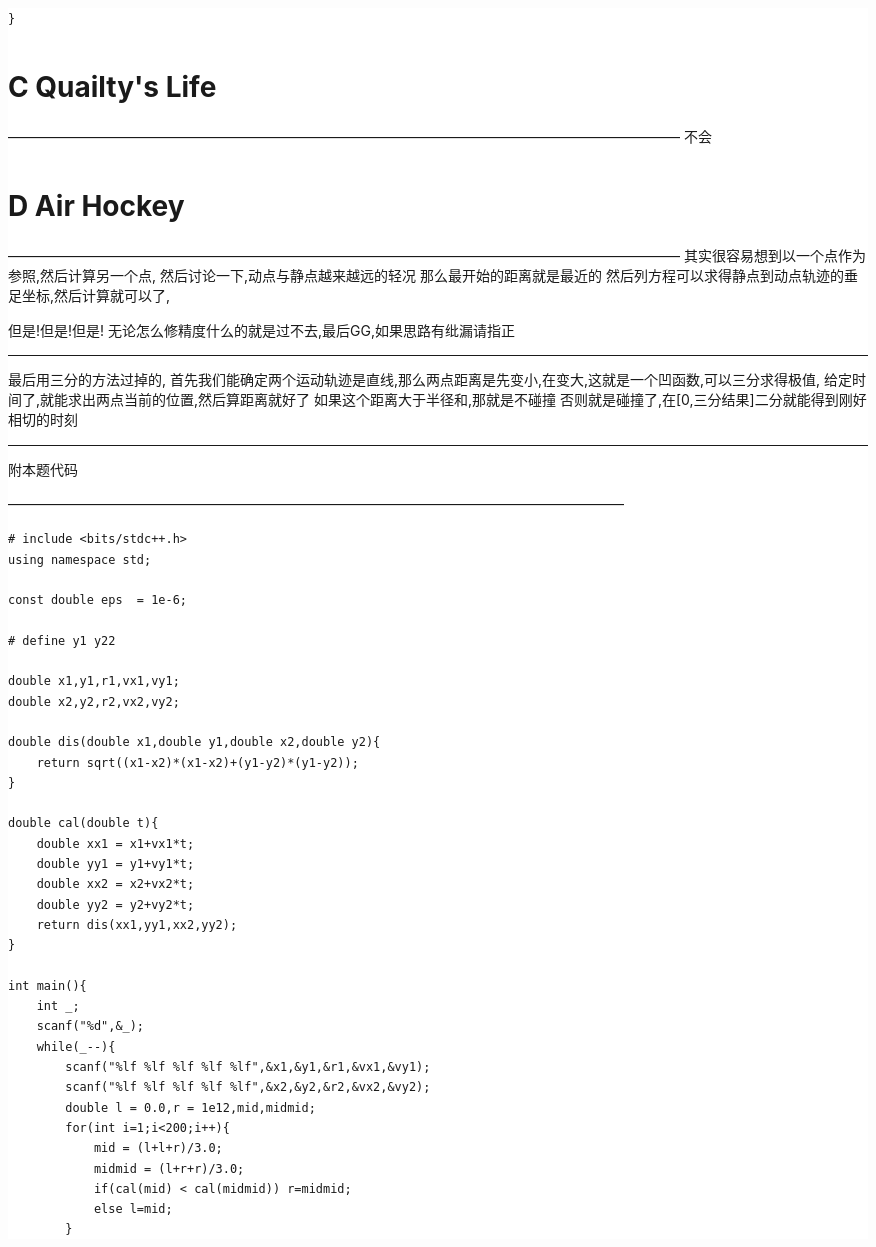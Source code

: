 ```
}
```


# C	Quailty's Life
————————————————————————————————————————————————
不会

# D	Air Hockey
————————————————————————————————————————————————
其实很容易想到以一个点作为参照,然后计算另一个点,
然后讨论一下,动点与静点越来越远的轻况 那么最开始的距离就是最近的
然后列方程可以求得静点到动点轨迹的垂足坐标,然后计算就可以了,

但是!但是!但是!  无论怎么修精度什么的就是过不去,最后GG,如果思路有纰漏请指正

---
最后用三分的方法过掉的,
首先我们能确定两个运动轨迹是直线,那么两点距离是先变小,在变大,这就是一个凹函数,可以三分求得极值,
给定时间了,就能求出两点当前的位置,然后算距离就好了
如果这个距离大于半径和,那就是不碰撞
否则就是碰撞了,在[0,三分结果]二分就能得到刚好相切的时刻

----
附本题代码

————————————————————————————————————————————
```
# include <bits/stdc++.h>
using namespace std;

const double eps  = 1e-6;

# define y1 y22

double x1,y1,r1,vx1,vy1;
double x2,y2,r2,vx2,vy2;

double dis(double x1,double y1,double x2,double y2){
    return sqrt((x1-x2)*(x1-x2)+(y1-y2)*(y1-y2));
}

double cal(double t){
    double xx1 = x1+vx1*t;
    double yy1 = y1+vy1*t;
    double xx2 = x2+vx2*t;
    double yy2 = y2+vy2*t;
    return dis(xx1,yy1,xx2,yy2);
}

int main(){
    int _;
    scanf("%d",&_);
    while(_--){
        scanf("%lf %lf %lf %lf %lf",&x1,&y1,&r1,&vx1,&vy1);
        scanf("%lf %lf %lf %lf %lf",&x2,&y2,&r2,&vx2,&vy2);
        double l = 0.0,r = 1e12,mid,midmid;
        for(int i=1;i<200;i++){
            mid = (l+l+r)/3.0;
            midmid = (l+r+r)/3.0;
            if(cal(mid) < cal(midmid)) r=midmid;
            else l=mid;
        }
```
